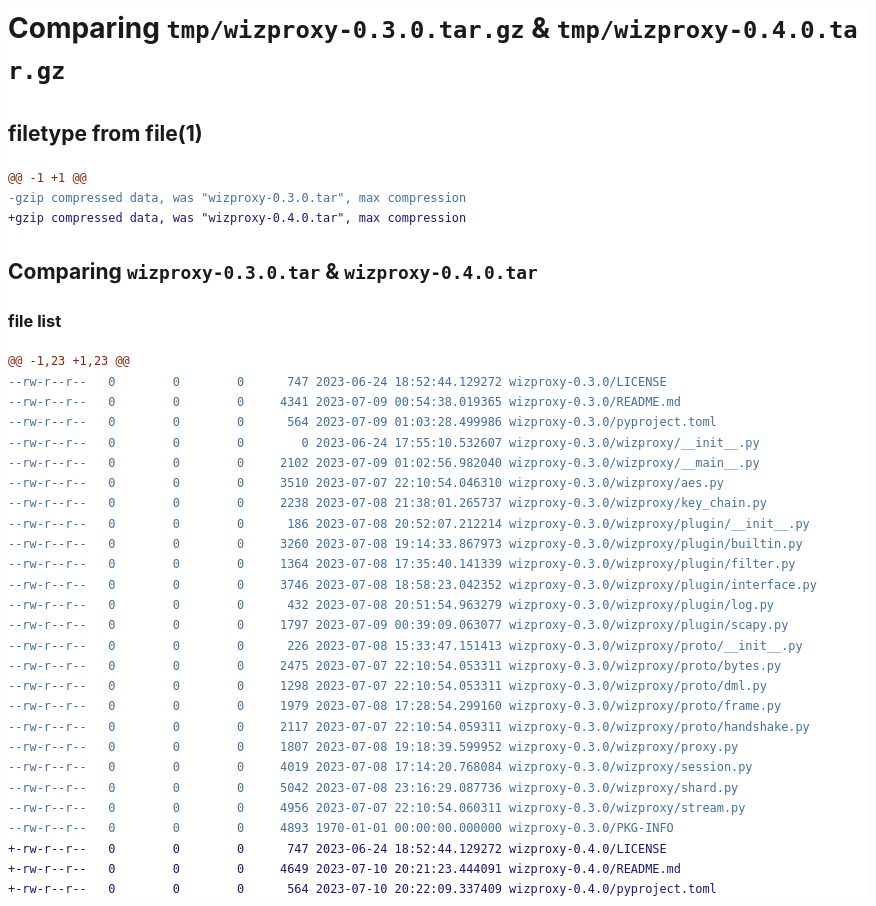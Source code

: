 # Comparing `tmp/wizproxy-0.3.0.tar.gz` & `tmp/wizproxy-0.4.0.tar.gz`

## filetype from file(1)

```diff
@@ -1 +1 @@
-gzip compressed data, was "wizproxy-0.3.0.tar", max compression
+gzip compressed data, was "wizproxy-0.4.0.tar", max compression
```

## Comparing `wizproxy-0.3.0.tar` & `wizproxy-0.4.0.tar`

### file list

```diff
@@ -1,23 +1,23 @@
--rw-r--r--   0        0        0      747 2023-06-24 18:52:44.129272 wizproxy-0.3.0/LICENSE
--rw-r--r--   0        0        0     4341 2023-07-09 00:54:38.019365 wizproxy-0.3.0/README.md
--rw-r--r--   0        0        0      564 2023-07-09 01:03:28.499986 wizproxy-0.3.0/pyproject.toml
--rw-r--r--   0        0        0        0 2023-06-24 17:55:10.532607 wizproxy-0.3.0/wizproxy/__init__.py
--rw-r--r--   0        0        0     2102 2023-07-09 01:02:56.982040 wizproxy-0.3.0/wizproxy/__main__.py
--rw-r--r--   0        0        0     3510 2023-07-07 22:10:54.046310 wizproxy-0.3.0/wizproxy/aes.py
--rw-r--r--   0        0        0     2238 2023-07-08 21:38:01.265737 wizproxy-0.3.0/wizproxy/key_chain.py
--rw-r--r--   0        0        0      186 2023-07-08 20:52:07.212214 wizproxy-0.3.0/wizproxy/plugin/__init__.py
--rw-r--r--   0        0        0     3260 2023-07-08 19:14:33.867973 wizproxy-0.3.0/wizproxy/plugin/builtin.py
--rw-r--r--   0        0        0     1364 2023-07-08 17:35:40.141339 wizproxy-0.3.0/wizproxy/plugin/filter.py
--rw-r--r--   0        0        0     3746 2023-07-08 18:58:23.042352 wizproxy-0.3.0/wizproxy/plugin/interface.py
--rw-r--r--   0        0        0      432 2023-07-08 20:51:54.963279 wizproxy-0.3.0/wizproxy/plugin/log.py
--rw-r--r--   0        0        0     1797 2023-07-09 00:39:09.063077 wizproxy-0.3.0/wizproxy/plugin/scapy.py
--rw-r--r--   0        0        0      226 2023-07-08 15:33:47.151413 wizproxy-0.3.0/wizproxy/proto/__init__.py
--rw-r--r--   0        0        0     2475 2023-07-07 22:10:54.053311 wizproxy-0.3.0/wizproxy/proto/bytes.py
--rw-r--r--   0        0        0     1298 2023-07-07 22:10:54.053311 wizproxy-0.3.0/wizproxy/proto/dml.py
--rw-r--r--   0        0        0     1979 2023-07-08 17:28:54.299160 wizproxy-0.3.0/wizproxy/proto/frame.py
--rw-r--r--   0        0        0     2117 2023-07-07 22:10:54.059311 wizproxy-0.3.0/wizproxy/proto/handshake.py
--rw-r--r--   0        0        0     1807 2023-07-08 19:18:39.599952 wizproxy-0.3.0/wizproxy/proxy.py
--rw-r--r--   0        0        0     4019 2023-07-08 17:14:20.768084 wizproxy-0.3.0/wizproxy/session.py
--rw-r--r--   0        0        0     5042 2023-07-08 23:16:29.087736 wizproxy-0.3.0/wizproxy/shard.py
--rw-r--r--   0        0        0     4956 2023-07-07 22:10:54.060311 wizproxy-0.3.0/wizproxy/stream.py
--rw-r--r--   0        0        0     4893 1970-01-01 00:00:00.000000 wizproxy-0.3.0/PKG-INFO
+-rw-r--r--   0        0        0      747 2023-06-24 18:52:44.129272 wizproxy-0.4.0/LICENSE
+-rw-r--r--   0        0        0     4649 2023-07-10 20:21:23.444091 wizproxy-0.4.0/README.md
+-rw-r--r--   0        0        0      564 2023-07-10 20:22:09.337409 wizproxy-0.4.0/pyproject.toml
```